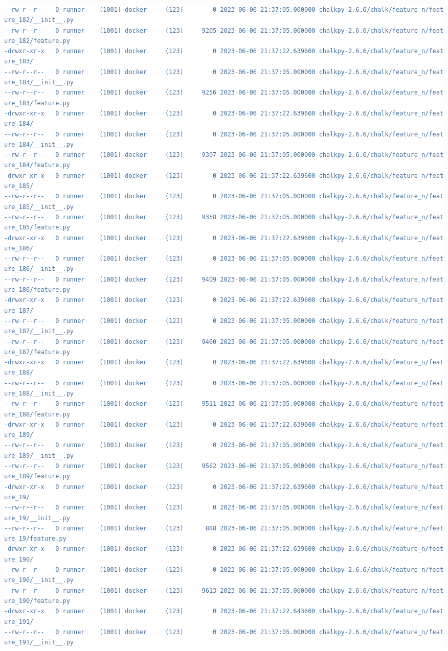 ```diff
--rw-r--r--   0 runner    (1001) docker     (123)        0 2023-06-06 21:37:05.000000 chalkpy-2.6.6/chalk/feature_n/feature_182/__init__.py
--rw-r--r--   0 runner    (1001) docker     (123)     9205 2023-06-06 21:37:05.000000 chalkpy-2.6.6/chalk/feature_n/feature_182/feature.py
-drwxr-xr-x   0 runner    (1001) docker     (123)        0 2023-06-06 21:37:22.639600 chalkpy-2.6.6/chalk/feature_n/feature_183/
--rw-r--r--   0 runner    (1001) docker     (123)        0 2023-06-06 21:37:05.000000 chalkpy-2.6.6/chalk/feature_n/feature_183/__init__.py
--rw-r--r--   0 runner    (1001) docker     (123)     9256 2023-06-06 21:37:05.000000 chalkpy-2.6.6/chalk/feature_n/feature_183/feature.py
-drwxr-xr-x   0 runner    (1001) docker     (123)        0 2023-06-06 21:37:22.639600 chalkpy-2.6.6/chalk/feature_n/feature_184/
--rw-r--r--   0 runner    (1001) docker     (123)        0 2023-06-06 21:37:05.000000 chalkpy-2.6.6/chalk/feature_n/feature_184/__init__.py
--rw-r--r--   0 runner    (1001) docker     (123)     9307 2023-06-06 21:37:05.000000 chalkpy-2.6.6/chalk/feature_n/feature_184/feature.py
-drwxr-xr-x   0 runner    (1001) docker     (123)        0 2023-06-06 21:37:22.639600 chalkpy-2.6.6/chalk/feature_n/feature_185/
--rw-r--r--   0 runner    (1001) docker     (123)        0 2023-06-06 21:37:05.000000 chalkpy-2.6.6/chalk/feature_n/feature_185/__init__.py
--rw-r--r--   0 runner    (1001) docker     (123)     9358 2023-06-06 21:37:05.000000 chalkpy-2.6.6/chalk/feature_n/feature_185/feature.py
-drwxr-xr-x   0 runner    (1001) docker     (123)        0 2023-06-06 21:37:22.639600 chalkpy-2.6.6/chalk/feature_n/feature_186/
--rw-r--r--   0 runner    (1001) docker     (123)        0 2023-06-06 21:37:05.000000 chalkpy-2.6.6/chalk/feature_n/feature_186/__init__.py
--rw-r--r--   0 runner    (1001) docker     (123)     9409 2023-06-06 21:37:05.000000 chalkpy-2.6.6/chalk/feature_n/feature_186/feature.py
-drwxr-xr-x   0 runner    (1001) docker     (123)        0 2023-06-06 21:37:22.639600 chalkpy-2.6.6/chalk/feature_n/feature_187/
--rw-r--r--   0 runner    (1001) docker     (123)        0 2023-06-06 21:37:05.000000 chalkpy-2.6.6/chalk/feature_n/feature_187/__init__.py
--rw-r--r--   0 runner    (1001) docker     (123)     9460 2023-06-06 21:37:05.000000 chalkpy-2.6.6/chalk/feature_n/feature_187/feature.py
-drwxr-xr-x   0 runner    (1001) docker     (123)        0 2023-06-06 21:37:22.639600 chalkpy-2.6.6/chalk/feature_n/feature_188/
--rw-r--r--   0 runner    (1001) docker     (123)        0 2023-06-06 21:37:05.000000 chalkpy-2.6.6/chalk/feature_n/feature_188/__init__.py
--rw-r--r--   0 runner    (1001) docker     (123)     9511 2023-06-06 21:37:05.000000 chalkpy-2.6.6/chalk/feature_n/feature_188/feature.py
-drwxr-xr-x   0 runner    (1001) docker     (123)        0 2023-06-06 21:37:22.639600 chalkpy-2.6.6/chalk/feature_n/feature_189/
--rw-r--r--   0 runner    (1001) docker     (123)        0 2023-06-06 21:37:05.000000 chalkpy-2.6.6/chalk/feature_n/feature_189/__init__.py
--rw-r--r--   0 runner    (1001) docker     (123)     9562 2023-06-06 21:37:05.000000 chalkpy-2.6.6/chalk/feature_n/feature_189/feature.py
-drwxr-xr-x   0 runner    (1001) docker     (123)        0 2023-06-06 21:37:22.639600 chalkpy-2.6.6/chalk/feature_n/feature_19/
--rw-r--r--   0 runner    (1001) docker     (123)        0 2023-06-06 21:37:05.000000 chalkpy-2.6.6/chalk/feature_n/feature_19/__init__.py
--rw-r--r--   0 runner    (1001) docker     (123)      888 2023-06-06 21:37:05.000000 chalkpy-2.6.6/chalk/feature_n/feature_19/feature.py
-drwxr-xr-x   0 runner    (1001) docker     (123)        0 2023-06-06 21:37:22.639600 chalkpy-2.6.6/chalk/feature_n/feature_190/
--rw-r--r--   0 runner    (1001) docker     (123)        0 2023-06-06 21:37:05.000000 chalkpy-2.6.6/chalk/feature_n/feature_190/__init__.py
--rw-r--r--   0 runner    (1001) docker     (123)     9613 2023-06-06 21:37:05.000000 chalkpy-2.6.6/chalk/feature_n/feature_190/feature.py
-drwxr-xr-x   0 runner    (1001) docker     (123)        0 2023-06-06 21:37:22.643600 chalkpy-2.6.6/chalk/feature_n/feature_191/
--rw-r--r--   0 runner    (1001) docker     (123)        0 2023-06-06 21:37:05.000000 chalkpy-2.6.6/chalk/feature_n/feature_191/__init__.py
```